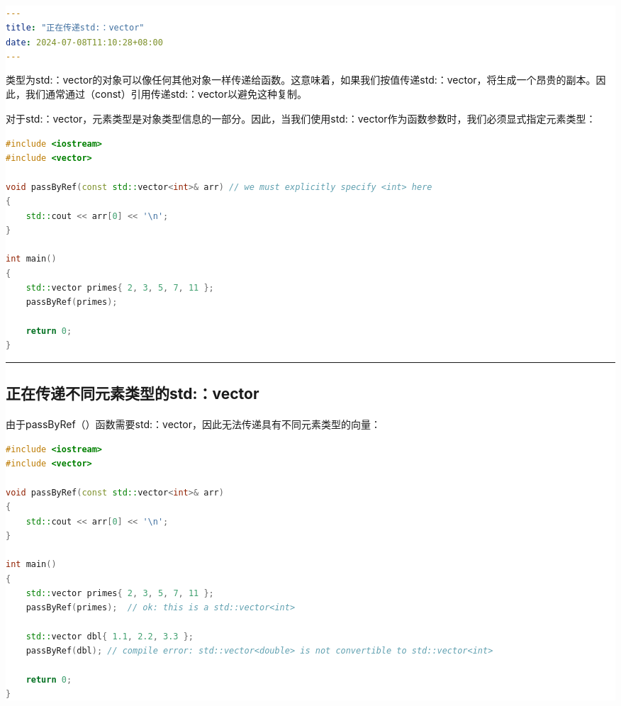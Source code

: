 ```yaml
---
title: "正在传递std:：vector"
date: 2024-07-08T11:10:28+08:00
---
```


类型为std:：vector的对象可以像任何其他对象一样传递给函数。这意味着，如果我们按值传递std:：vector，将生成一个昂贵的副本。因此，我们通常通过（const）引用传递std:：vector以避免这种复制。

对于std:：vector，元素类型是对象类型信息的一部分。因此，当我们使用std:：vector作为函数参数时，我们必须显式指定元素类型：

```C++
#include <iostream>
#include <vector>

void passByRef(const std::vector<int>& arr) // we must explicitly specify <int> here
{
    std::cout << arr[0] << '\n';
}

int main()
{
    std::vector primes{ 2, 3, 5, 7, 11 };
    passByRef(primes);

    return 0;
}
```

***
## 正在传递不同元素类型的std:：vector

由于passByRef（）函数需要std:：vector<int>，因此无法传递具有不同元素类型的向量：

```C++
#include <iostream>
#include <vector>

void passByRef(const std::vector<int>& arr)
{
    std::cout << arr[0] << '\n';
}

int main()
{
    std::vector primes{ 2, 3, 5, 7, 11 };
    passByRef(primes);  // ok: this is a std::vector<int>

    std::vector dbl{ 1.1, 2.2, 3.3 };
    passByRef(dbl); // compile error: std::vector<double> is not convertible to std::vector<int>

    return 0;
}
```
